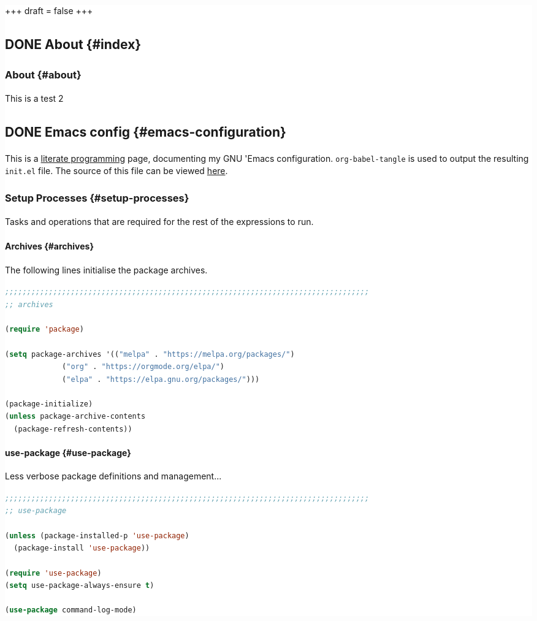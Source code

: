 +++
draft = false
+++

## <span class="org-todo done DONE">DONE</span> About {#index}


### About {#about}

This is a test 2


## <span class="org-todo done DONE">DONE</span> Emacs config {#emacs-configuration}

This is a [literate programming](https://en.wikipedia.org/wiki/Literate_programming) page, documenting my GNU 'Emacs
configuration. `org-babel-tangle` is used to output the resulting
`init.el` file. The source of this file can be viewed [here](https://github.com/ben-maclaurin/ben-maclaurin.github.io/blob/main/content-org/all-posts.org#emacs-config).


### Setup Processes {#setup-processes}

Tasks and operations that are required for the rest of the expressions
to run.


#### Archives {#archives}

The following lines initialise the package archives.

```lisp
;;;;;;;;;;;;;;;;;;;;;;;;;;;;;;;;;;;;;;;;;;;;;;;;;;;;;;;;;;;;;;;;;;;;;;;;;;;;;;;;;;;
;; archives

(require 'package)

(setq package-archives '(("melpa" . "https://melpa.org/packages/")
			 ("org" . "https://orgmode.org/elpa/")
			 ("elpa" . "https://elpa.gnu.org/packages/")))

(package-initialize)
(unless package-archive-contents
  (package-refresh-contents))
```


#### use-package {#use-package}

Less verbose package definitions and management...

```lisp
;;;;;;;;;;;;;;;;;;;;;;;;;;;;;;;;;;;;;;;;;;;;;;;;;;;;;;;;;;;;;;;;;;;;;;;;;;;;;;;;;;;
;; use-package

(unless (package-installed-p 'use-package)
  (package-install 'use-package))

(require 'use-package)
(setq use-package-always-ensure t)

(use-package command-log-mode)
```

